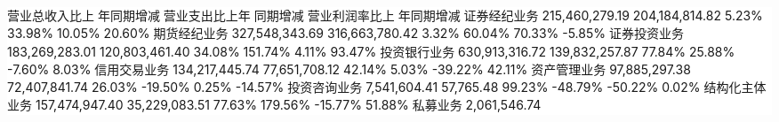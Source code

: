 营业总收入比上
年同期增减
营业支出比上年
同期增减
营业利润率比上
年同期增减
证券经纪业务
215,460,279.19
204,184,814.82
5.23%
33.98%
10.05%
20.60%
期货经纪业务
327,548,343.69
316,663,780.42
3.32%
60.04%
70.33%
-5.85%
证券投资业务
183,269,283.01
120,803,461.40
34.08%
151.74%
4.11%
93.47%
投资银行业务
630,913,316.72
139,832,257.87
77.84%
25.88%
-7.60%
8.03%
信用交易业务
134,217,445.74
77,651,708.12
42.14%
5.03%
-39.22%
42.11%
资产管理业务
97,885,297.38
72,407,841.74
26.03%
-19.50%
0.25%
-14.57%
投资咨询业务
7,541,604.41
57,765.48
99.23%
-48.79%
-50.22%
0.02%
结构化主体业务
157,474,947.40
35,229,083.51
77.63%
179.56%
-15.77%
51.88%
私募业务
2,061,546.74